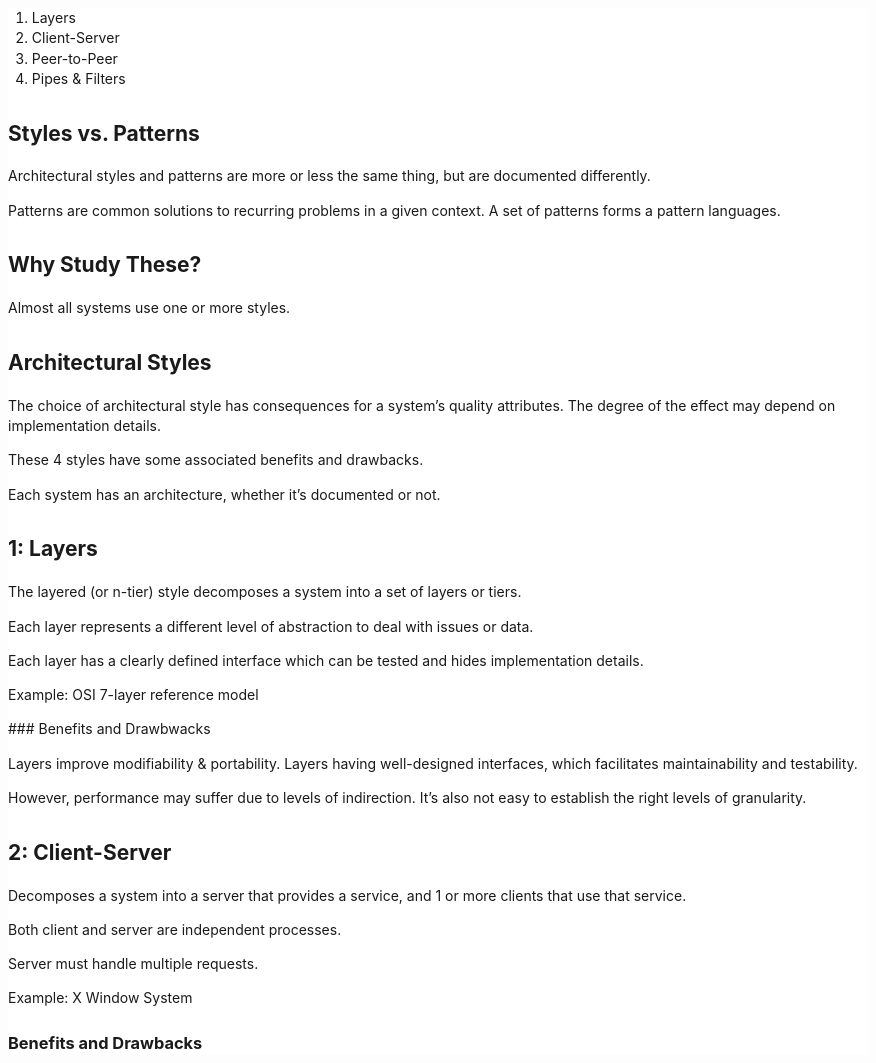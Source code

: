 1. Layers
2. Client-Server
3. Peer-to-Peer
4. Pipes & Filters

## Styles vs. Patterns

Architectural styles and patterns are more or less the same thing, but are documented differently.

Patterns are common solutions to recurring problems in a given context. A set of patterns forms a pattern languages.

## Why Study These?

Almost all systems use one or more styles.

## Architectural Styles

The choice of architectural style has consequences for a system’s quality attributes. The degree of the effect may depend on implementation details.

These 4 styles have some associated benefits and drawbacks.

Each system has an architecture, whether it’s documented or not.

## 1: Layers

The layered (or n-tier) style decomposes a system into a set of layers or tiers.

Each layer represents a different level of abstraction to deal with issues or data.

Each layer has a clearly defined interface which can be tested and hides implementation details.

Example: OSI 7-layer reference model

### Benefits and Drawbwacks

Layers improve modifiability & portability. Layers having well-designed interfaces, which facilitates maintainability and testability.

However, performance may suffer due to levels of indirection. It’s also not easy to establish the right levels of granularity.

## 2: Client-Server

Decomposes a system into a server that provides a service, and 1 or more clients that use that service.

Both client and server are independent processes.

Server must handle multiple requests.

Example: X Window System

### Benefits and Drawbacks
